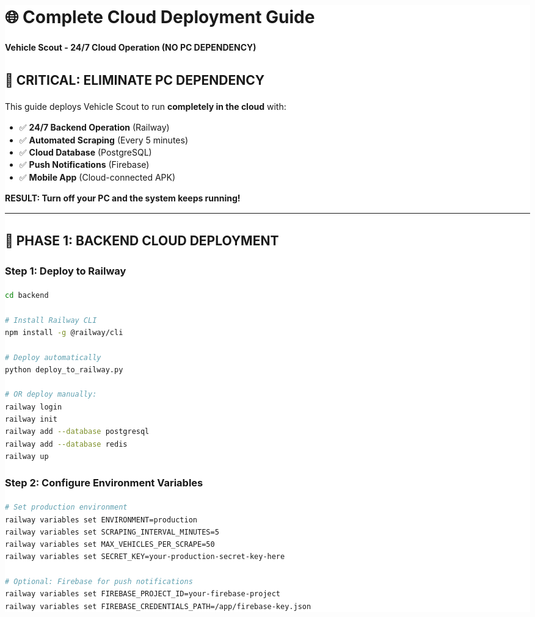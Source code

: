 # 🌐 Complete Cloud Deployment Guide

**Vehicle Scout - 24/7 Cloud Operation (NO PC DEPENDENCY)**

## 🚨 **CRITICAL: ELIMINATE PC DEPENDENCY**

This guide deploys Vehicle Scout to run **completely in the cloud** with:
- ✅ **24/7 Backend Operation** (Railway)
- ✅ **Automated Scraping** (Every 5 minutes)
- ✅ **Cloud Database** (PostgreSQL)
- ✅ **Push Notifications** (Firebase)
- ✅ **Mobile App** (Cloud-connected APK)

**RESULT: Turn off your PC and the system keeps running!**

---

## 🚀 **PHASE 1: BACKEND CLOUD DEPLOYMENT**

### **Step 1: Deploy to Railway**
```bash
cd backend

# Install Railway CLI
npm install -g @railway/cli

# Deploy automatically
python deploy_to_railway.py

# OR deploy manually:
railway login
railway init
railway add --database postgresql
railway add --database redis
railway up
```

### **Step 2: Configure Environment Variables**
```bash
# Set production environment
railway variables set ENVIRONMENT=production
railway variables set SCRAPING_INTERVAL_MINUTES=5
railway variables set MAX_VEHICLES_PER_SCRAPE=50
railway variables set SECRET_KEY=your-production-secret-key-here

# Optional: Firebase for push notifications
railway variables set FIREBASE_PROJECT_ID=your-firebase-project
railway variables set FIREBASE_CREDENTIALS_PATH=/app/firebase-key.json
```
